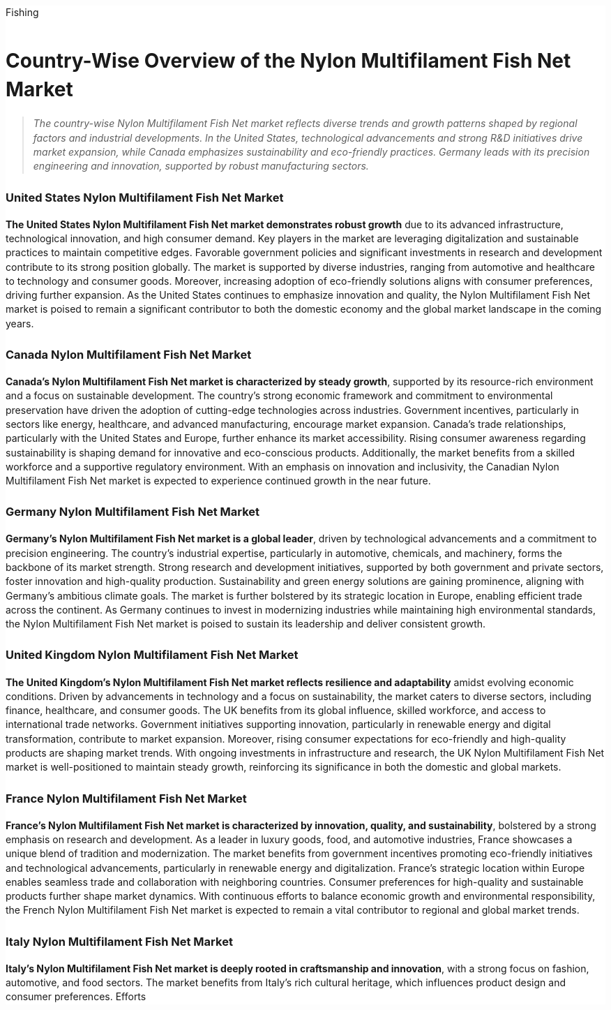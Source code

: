 Fishing</li></ul><h1><span class="">Country-Wise Overview of the Nylon Multifilament Fish Net Market<br /></span></h1><blockquote><p><em><span class="">The country-wise Nylon Multifilament Fish Net market reflects diverse trends and growth patterns shaped by regional factors and industrial developments. In the United States, technological advancements and strong R&amp;D initiatives drive market expansion, while Canada emphasizes sustainability and eco-friendly practices. Germany leads with its precision engineering and innovation, supported by robust manufacturing sectors.</span></em></p></blockquote><h3><strong>United States Nylon Multifilament Fish Net Market</strong></h3><p><strong>The United States Nylon Multifilament Fish Net market demonstrates robust growth</strong> due to its advanced infrastructure, technological innovation, and high consumer demand. Key players in the market are leveraging digitalization and sustainable practices to maintain competitive edges. Favorable government policies and significant investments in research and development contribute to its strong position globally. The market is supported by diverse industries, ranging from automotive and healthcare to technology and consumer goods. Moreover, increasing adoption of eco-friendly solutions aligns with consumer preferences, driving further expansion. As the United States continues to emphasize innovation and quality, the Nylon Multifilament Fish Net market is poised to remain a significant contributor to both the domestic economy and the global market landscape in the coming years.</p><h3><strong>Canada Nylon Multifilament Fish Net Market</strong></h3><p><strong>Canada&rsquo;s Nylon Multifilament Fish Net market is characterized by steady growth</strong>, supported by its resource-rich environment and a focus on sustainable development. The country&rsquo;s strong economic framework and commitment to environmental preservation have driven the adoption of cutting-edge technologies across industries. Government incentives, particularly in sectors like energy, healthcare, and advanced manufacturing, encourage market expansion. Canada&rsquo;s trade relationships, particularly with the United States and Europe, further enhance its market accessibility. Rising consumer awareness regarding sustainability is shaping demand for innovative and eco-conscious products. Additionally, the market benefits from a skilled workforce and a supportive regulatory environment. With an emphasis on innovation and inclusivity, the Canadian Nylon Multifilament Fish Net market is expected to experience continued growth in the near future.</p><h3><strong>Germany Nylon Multifilament Fish Net Market</strong></h3><p><strong>Germany&rsquo;s Nylon Multifilament Fish Net market is a global leader</strong>, driven by technological advancements and a commitment to precision engineering. The country&rsquo;s industrial expertise, particularly in automotive, chemicals, and machinery, forms the backbone of its market strength. Strong research and development initiatives, supported by both government and private sectors, foster innovation and high-quality production. Sustainability and green energy solutions are gaining prominence, aligning with Germany&rsquo;s ambitious climate goals. The market is further bolstered by its strategic location in Europe, enabling efficient trade across the continent. As Germany continues to invest in modernizing industries while maintaining high environmental standards, the Nylon Multifilament Fish Net market is poised to sustain its leadership and deliver consistent growth.</p><h3><strong>United Kingdom Nylon Multifilament Fish Net Market</strong></h3><p><strong>The United Kingdom&rsquo;s Nylon Multifilament Fish Net market reflects resilience and adaptability</strong> amidst evolving economic conditions. Driven by advancements in technology and a focus on sustainability, the market caters to diverse sectors, including finance, healthcare, and consumer goods. The UK benefits from its global influence, skilled workforce, and access to international trade networks. Government initiatives supporting innovation, particularly in renewable energy and digital transformation, contribute to market expansion. Moreover, rising consumer expectations for eco-friendly and high-quality products are shaping market trends. With ongoing investments in infrastructure and research, the UK Nylon Multifilament Fish Net market is well-positioned to maintain steady growth, reinforcing its significance in both the domestic and global markets.</p><h3><strong>France Nylon Multifilament Fish Net Market</strong></h3><p><strong>France&rsquo;s Nylon Multifilament Fish Net market is characterized by innovation, quality, and sustainability</strong>, bolstered by a strong emphasis on research and development. As a leader in luxury goods, food, and automotive industries, France showcases a unique blend of tradition and modernization. The market benefits from government incentives promoting eco-friendly initiatives and technological advancements, particularly in renewable energy and digitalization. France&rsquo;s strategic location within Europe enables seamless trade and collaboration with neighboring countries. Consumer preferences for high-quality and sustainable products further shape market dynamics. With continuous efforts to balance economic growth and environmental responsibility, the French Nylon Multifilament Fish Net market is expected to remain a vital contributor to regional and global market trends.</p><h3><strong>Italy Nylon Multifilament Fish Net Market</strong></h3><p><strong>Italy&rsquo;s Nylon Multifilament Fish Net market is deeply rooted in craftsmanship and innovation</strong>, with a strong focus on fashion, automotive, and food sectors. The market benefits from Italy&rsquo;s rich cultural heritage, which influences product design and consumer preferences. Efforts